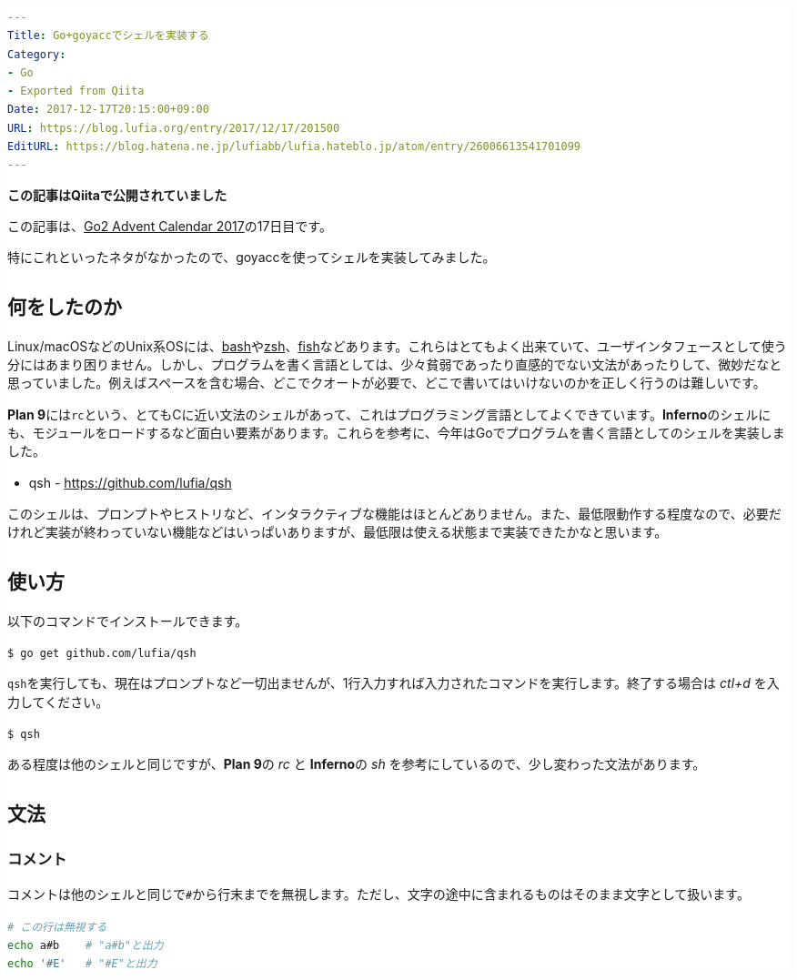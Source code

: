 ```yaml
---
Title: Go+goyaccでシェルを実装する
Category:
- Go
- Exported from Qiita
Date: 2017-12-17T20:15:00+09:00
URL: https://blog.lufia.org/entry/2017/12/17/201500
EditURL: https://blog.hatena.ne.jp/lufiabb/lufia.hateblo.jp/atom/entry/26006613541701099
---
```


**この記事はQiitaで公開されていました**

この記事は、[Go2 Advent Calendar 2017](https://qiita.com/advent-calendar/2017/go2)の17日目です。

特にこれといったネタがなかったので、goyaccを使ってシェルを実装してみました。

## 何をしたのか

Linux/macOSなどのUnix系OSには、[bash](https://www.gnu.org/software/bash/)や[zsh](http://www.zsh.org/)、[fish](https://fishshell.com/)などあります。これらはとてもよく出来ていて、ユーザインタフェースとして使う分にはあまり困りません。しかし、プログラムを書く言語としては、少々貧弱であったり直感的でない文法があったりして、微妙だなと思っていました。例えばスペースを含む場合、どこでクオートが必要で、どこで書いてはいけないのかを正しく行うのは難しいです。

**Plan 9**には`rc`という、とてもCに近い文法のシェルがあって、これはプログラミング言語としてよくできています。**Inferno**のシェルにも、モジュールをロードするなど面白い要素があります。これらを参考に、今年はGoでプログラムを書く言語としてのシェルを実装しました。

* qsh - https://github.com/lufia/qsh

このシェルは、プロンプトやヒストリなど、インタラクティブな機能はほとんどありません。また、最低限動作する程度なので、必要だけれど実装が終わっていない機能などはいっぱいありますが、最低限は使える状態まで実装できたかなと思います。

## 使い方

以下のコマンドでインストールできます。

```console
$ go get github.com/lufia/qsh
```

`qsh`を実行しても、現在はプロンプトなど一切出ませんが、1行入力すれば入力されたコマンドを実行します。終了する場合は *ctl+d* を入力してください。

```console
$ qsh
```

ある程度は他のシェルと同じですが、**Plan 9**の *rc* と **Inferno**の *sh* を参考にしているので、少し変わった文法があります。

## 文法

### コメント

コメントは他のシェルと同じで`#`から行末までを無視します。ただし、文字の途中に含まれるものはそのまま文字として扱います。

```sh
# この行は無視する
echo a#b	# "a#b"と出力
echo '#E'	# "#E"と出力
```

